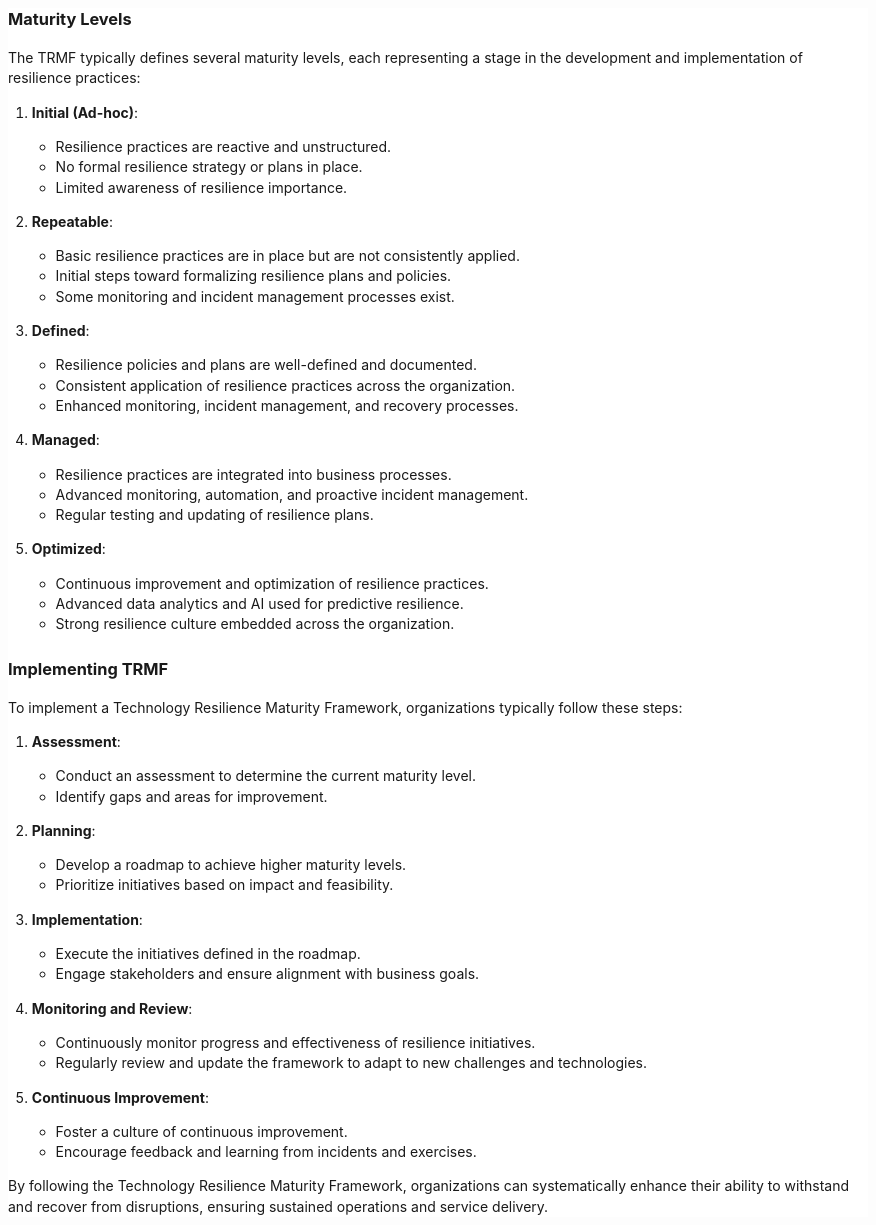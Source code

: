 ### Maturity Levels

The TRMF typically defines several maturity levels, each representing a stage in the development and implementation of resilience practices:

1. **Initial (Ad-hoc)**:
   - Resilience practices are reactive and unstructured.
   - No formal resilience strategy or plans in place.
   - Limited awareness of resilience importance.

2. **Repeatable**:
   - Basic resilience practices are in place but are not consistently applied.
   - Initial steps toward formalizing resilience plans and policies.
   - Some monitoring and incident management processes exist.

3. **Defined**:
   - Resilience policies and plans are well-defined and documented.
   - Consistent application of resilience practices across the organization.
   - Enhanced monitoring, incident management, and recovery processes.

4. **Managed**:
   - Resilience practices are integrated into business processes.
   - Advanced monitoring, automation, and proactive incident management.
   - Regular testing and updating of resilience plans.

5. **Optimized**:
   - Continuous improvement and optimization of resilience practices.
   - Advanced data analytics and AI used for predictive resilience.
   - Strong resilience culture embedded across the organization.

### Implementing TRMF

To implement a Technology Resilience Maturity Framework, organizations typically follow these steps:

1. **Assessment**:
   - Conduct an assessment to determine the current maturity level.
   - Identify gaps and areas for improvement.

2. **Planning**:
   - Develop a roadmap to achieve higher maturity levels.
   - Prioritize initiatives based on impact and feasibility.

3. **Implementation**:
   - Execute the initiatives defined in the roadmap.
   - Engage stakeholders and ensure alignment with business goals.

4. **Monitoring and Review**:
   - Continuously monitor progress and effectiveness of resilience initiatives.
   - Regularly review and update the framework to adapt to new challenges and technologies.

5. **Continuous Improvement**:
   - Foster a culture of continuous improvement.
   - Encourage feedback and learning from incidents and exercises.

By following the Technology Resilience Maturity Framework, organizations can systematically enhance their ability to withstand and recover from disruptions, ensuring sustained operations and service delivery.